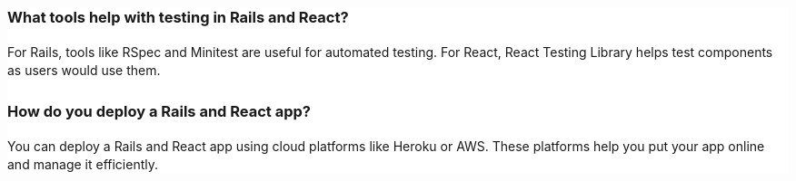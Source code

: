 ### What tools help with testing in Rails and React?

For Rails, tools like RSpec and Minitest are useful for automated testing. For React, React Testing Library helps test components as users would use them.

### How do you deploy a Rails and React app?

You can deploy a Rails and React app using cloud platforms like Heroku or AWS. These platforms help you put your app online and manage it efficiently.
